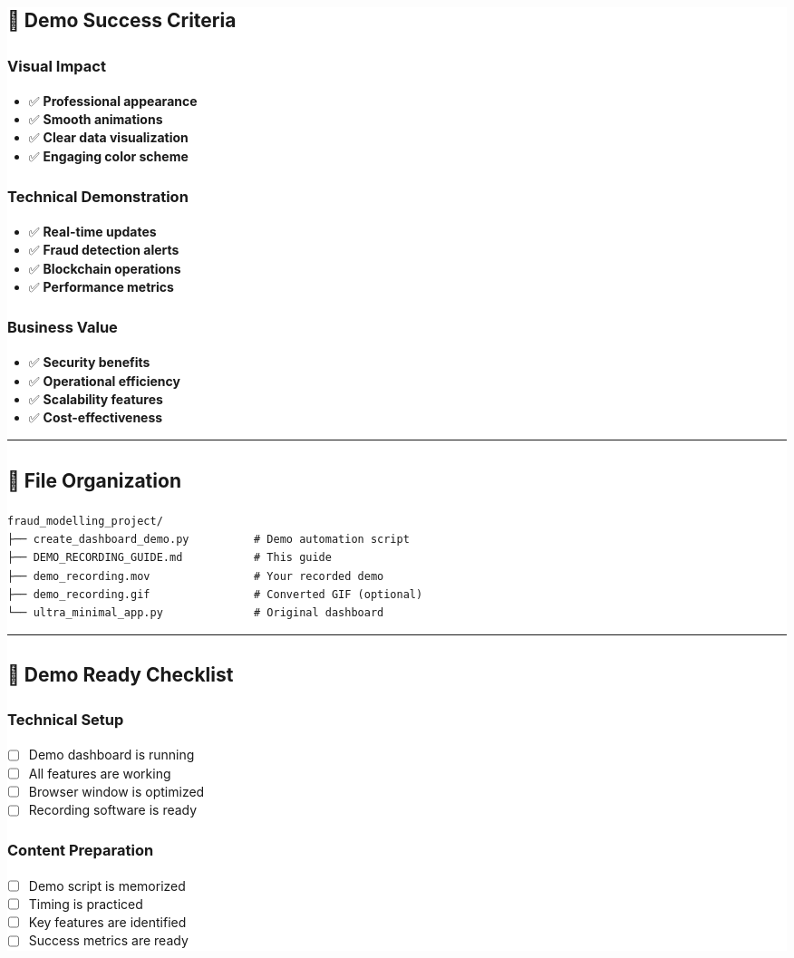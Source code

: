 
## 🎯 **Demo Success Criteria**

### **Visual Impact**
- ✅ **Professional appearance**
- ✅ **Smooth animations**
- ✅ **Clear data visualization**
- ✅ **Engaging color scheme**

### **Technical Demonstration**
- ✅ **Real-time updates**
- ✅ **Fraud detection alerts**
- ✅ **Blockchain operations**
- ✅ **Performance metrics**

### **Business Value**
- ✅ **Security benefits**
- ✅ **Operational efficiency**
- ✅ **Scalability features**
- ✅ **Cost-effectiveness**

---

## 📁 **File Organization**

```
fraud_modelling_project/
├── create_dashboard_demo.py          # Demo automation script
├── DEMO_RECORDING_GUIDE.md           # This guide
├── demo_recording.mov                # Your recorded demo
├── demo_recording.gif                # Converted GIF (optional)
└── ultra_minimal_app.py              # Original dashboard
```

---

## 🎉 **Demo Ready Checklist**

### **Technical Setup**
- [ ] Demo dashboard is running
- [ ] All features are working
- [ ] Browser window is optimized
- [ ] Recording software is ready

### **Content Preparation**
- [ ] Demo script is memorized
- [ ] Timing is practiced
- [ ] Key features are identified
- [ ] Success metrics are ready
